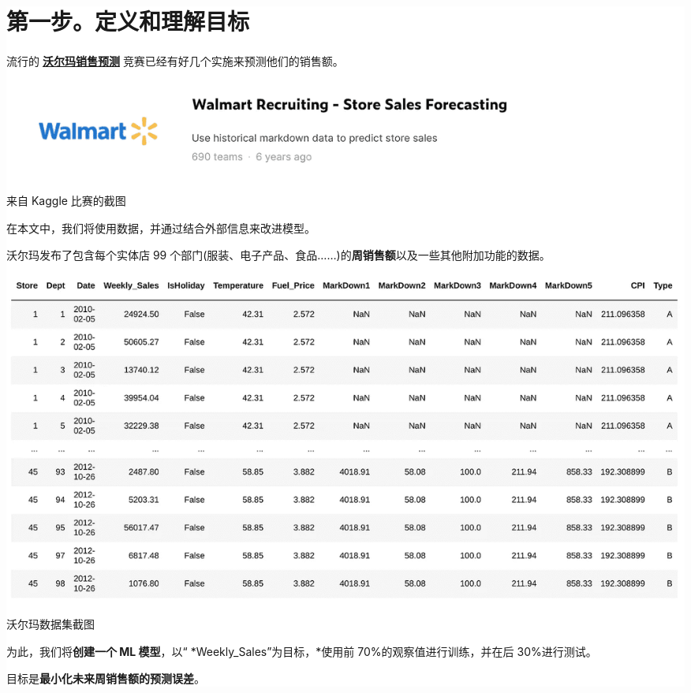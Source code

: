 # 第一步。定义和理解目标

流行的 [**沃尔玛销售预测**](https://www.kaggle.com/c/walmart-recruiting-store-sales-forecasting) 竞赛已经有好几个实施来预测他们的销售额。

![](img/150b6b5db0a9a3c667831bf76c5494db.png)

来自 Kaggle 比赛的截图

在本文中，我们将使用数据，并通过结合外部信息来改进模型。

沃尔玛发布了包含每个实体店 99 个部门(服装、电子产品、食品……)的**周销售额**以及一些其他附加功能的数据。

![](img/984c0441075d862ed7f599aab970a0a7.png)

沃尔玛数据集截图

为此，我们将**创建一个 ML 模型**，以“ *Weekly_Sales”为目标，*使用前 70%的观察值进行训练，并在后 30%进行测试。

目标是**最小化未来周销售额的预测误差**。
